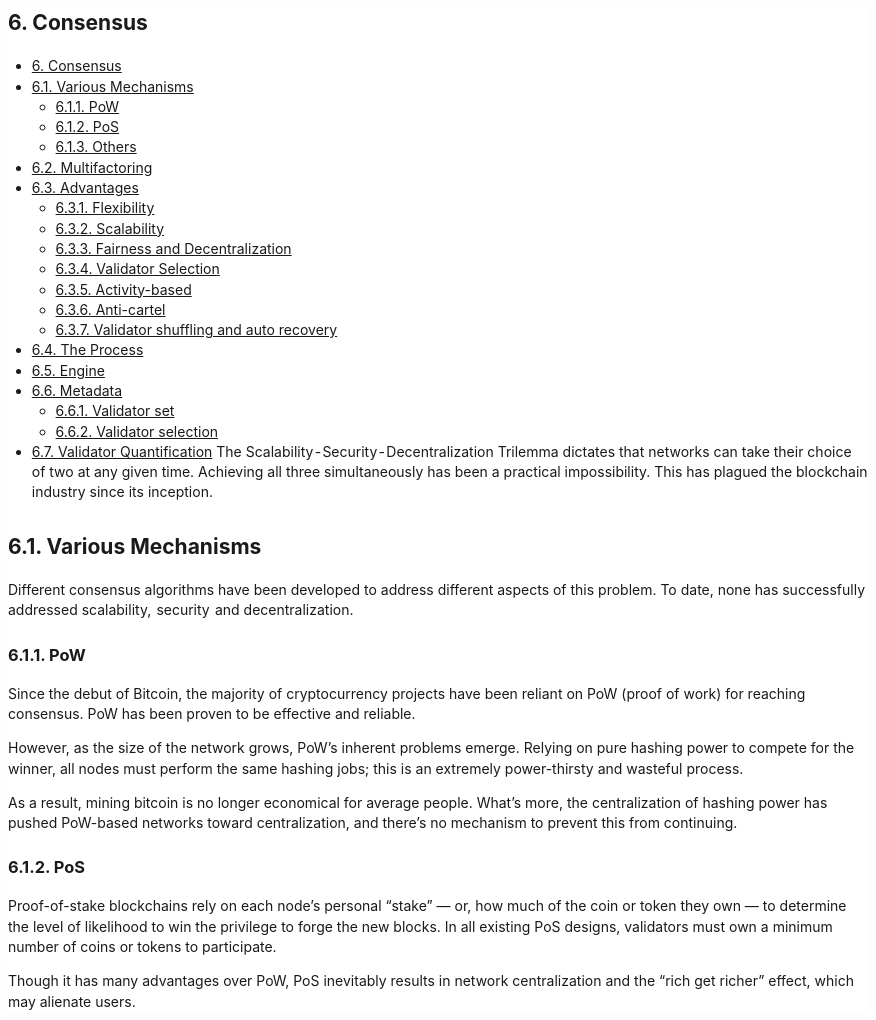 ## 6. Consensus
- [6. Consensus](#6-consensus)
- [6.1. Various Mechanisms](#61-various-mechanisms)
  - [6.1.1. PoW](#611-pow)
  - [6.1.2. PoS](#612-pos)
  - [6.1.3. Others](#613-others)
- [6.2.	Multifactoring](#62multifactoring)
- [6.3.	Advantages](#63advantages)
  - [6.3.1. Flexibility](#631-flexibility)
  - [6.3.2. Scalability](#632-scalability)
  - [6.3.3. Fairness and Decentralization](#633-fairness-and-decentralization)
  - [6.3.4. Validator Selection](#634-validator-selection)
  - [6.3.5. Activity-based](#635-activity-based)
  - [6.3.6. Anti-cartel](#636-anti-cartel)
  - [6.3.7. Validator shuffling and auto recovery](#637-validator-shuffling-and-auto-recovery)
- [6.4. The Process](#64-the-process)
- [6.5. Engine](#65-engine)
- [6.6. Metadata](#66-metadata)
  - [6.6.1. Validator set](#661-validator-set)
  - [6.6.2. Validator selection](#662-validator-selection)
- [6.7. Validator Quantification](#67-validator-quantification)
The Scalability - Security - Decentralization Trilemma dictates that networks can take their choice of two at any given time. Achieving all three simultaneously has been a practical impossibility. This has plagued the blockchain industry since its inception.

## 6.1. Various Mechanisms

Different consensus algorithms have been developed to address different aspects of this problem. To date, none has successfully addressed scalability,  security  and decentralization.

### 6.1.1. PoW

Since the debut of Bitcoin, the majority of cryptocurrency projects have been reliant on PoW (proof of work) for reaching consensus. PoW has been proven to be effective and reliable.

However, as the size of the network grows, PoW’s inherent problems emerge. Relying on pure hashing power to compete for the winner, all nodes must perform the same hashing jobs; this is an extremely power-thirsty and wasteful process.

As a result, mining bitcoin is no longer economical for average people. What’s more, the centralization of hashing power has pushed PoW-based networks toward centralization, and there’s no mechanism to prevent this from continuing.

### 6.1.2. PoS

Proof-of-stake blockchains rely on each node’s personal “stake” — or, how much of the coin or token they own — to determine the level of likelihood to win the privilege to forge the new blocks. In all existing PoS designs, validators must own a minimum number of coins or tokens to participate.

Though it has many advantages over PoW, PoS inevitably results in network centralization and the “rich get richer” effect, which may alienate users.
